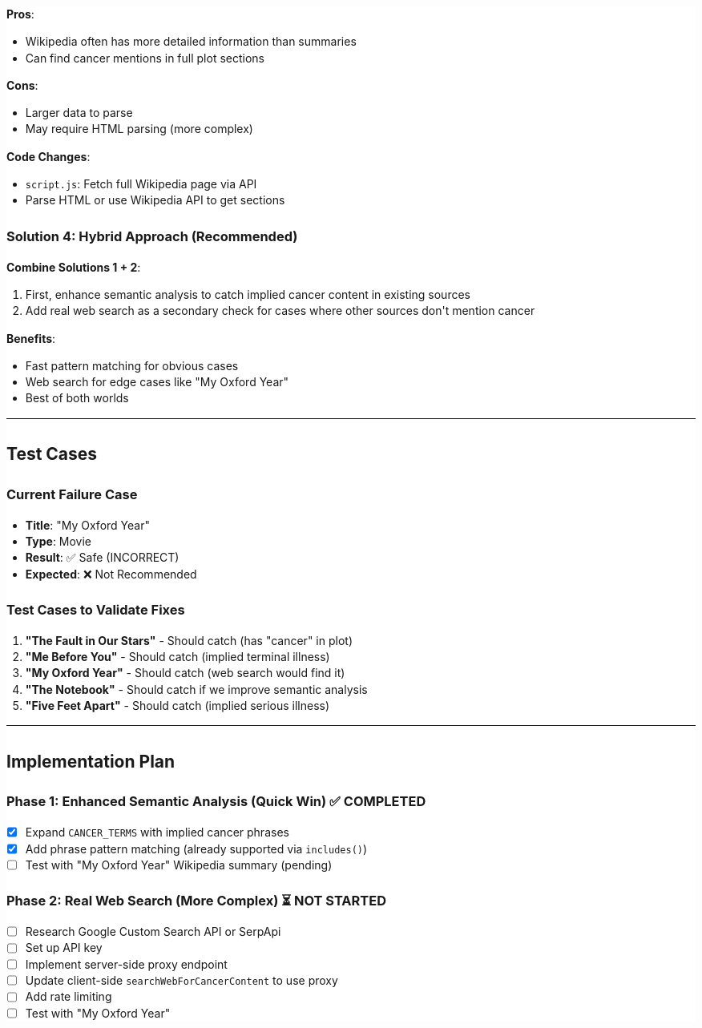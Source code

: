 **Pros**:
- Wikipedia often has more detailed information than summaries
- Can find cancer mentions in full plot sections

**Cons**:
- Larger data to parse
- May require HTML parsing (more complex)

**Code Changes**:
- `script.js`: Fetch full Wikipedia page via API
- Parse HTML or use Wikipedia API to get sections

### Solution 4: Hybrid Approach (Recommended)

**Combine Solutions 1 + 2**:
1. First, enhance semantic analysis to catch implied cancer content in existing sources
2. Add real web search as a secondary check for cases where other sources don't mention cancer

**Benefits**:
- Fast pattern matching for obvious cases
- Web search for edge cases like "My Oxford Year"
- Best of both worlds

---

## Test Cases

### Current Failure Case
- **Title**: "My Oxford Year"
- **Type**: Movie
- **Result**: ✅ Safe (INCORRECT)
- **Expected**: ❌ Not Recommended

### Test Cases to Validate Fixes

1. **"The Fault in Our Stars"** - Should catch (has "cancer" in plot)
2. **"Me Before You"** - Should catch (implied terminal illness)
3. **"My Oxford Year"** - Should catch (web search would find it)
4. **"The Notebook"** - Should catch if we improve semantic analysis
5. **"Five Feet Apart"** - Should catch (implied serious illness)

---

## Implementation Plan

### Phase 1: Enhanced Semantic Analysis (Quick Win) ✅ **COMPLETED**
- [x] Expand `CANCER_TERMS` with implied cancer phrases
- [x] Add phrase pattern matching (already supported via `includes()`)
- [ ] Test with "My Oxford Year" Wikipedia summary (pending)

### Phase 2: Real Web Search (More Complex) ⏳ **NOT STARTED**
- [ ] Research Google Custom Search API or SerpApi
- [ ] Set up API key
- [ ] Implement server-side proxy endpoint
- [ ] Update client-side `searchWebForCancerContent` to use proxy
- [ ] Add rate limiting
- [ ] Test with "My Oxford Year"
